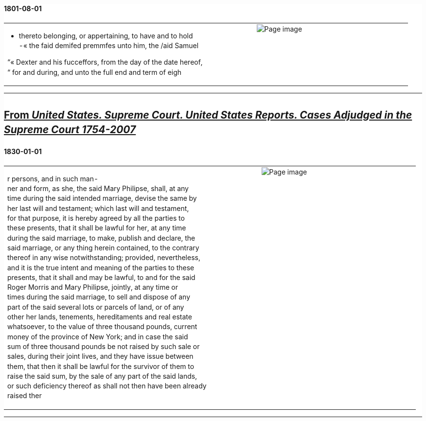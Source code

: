 #### 1801-08-01

<table style="width: 100%;"><tr><td style="width: 50%">

  
- thereto belonging, or appertaining, to have and to hold  
-« the faid demifed premmfes unto him, the /aid Samuel  
  
“« Dexter and his fucceffors, from the day of the date hereof,  
“ for and during, and unto the full end and term of eigh
</td><td style="width: 50%; max-height: 75%; margin: auto; display: block;">
<img alt="Page image" src="https://iiif.archive.org/image/iiif/2/sim_united-states-supreme-court-cases-adjudged_august-december-1801-february-1803_1%2Fsim_united-states-supreme-court-cases-adjudged_august-december-1801-february-1803_1_jp2.zip%2Fsim_united-states-supreme-court-cases-adjudged_august-december-1801-february-1803_1_jp2%2Fsim_united-states-supreme-court-cases-adjudged_august-december-1801-february-1803_1_0365.jp2/pct:27.281368821292777,26.765695067264573,62.69011406844106,6.558295964125561/600,/0/default.jpg"/>
</td>
</tr></table>

---

## [From _United States. Supreme Court. United States Reports. Cases Adjudged in the Supreme Court 1754-2007_](https://archive.org/details/sim_united-states-supreme-court-cases-adjudged_1830-01_4/page/n14/mode/1up?view=theater)

#### 1830-01-01

<table style="width: 100%;"><tr><td style="width: 50%">

r persons, and in such man-  
ner and form, as she, the said Mary Philipse, shall, at any  
time during the said intended marriage, devise the same by  
her last will and testament; which last will and testament,  
for that purpose, it is hereby agreed by all the parties to  
these presents, that it shall be lawful for her, at any time  
during the said marriage, to make, publish and declare, the  
said marriage, or any thing herein contained, to the contrary  
thereof in any wise notwithstanding; provided, nevertheless,  
and it is the true intent and meaning of the parties to these  
presents, that it shall and may be lawful, to and for the said  
Roger Morris and Mary Philipse, jointly, at any time or  
times during the said marriage, to sell and dispose of any  
part of the said several lots or parcels of land, or of any  
other her lands, tenements, hereditaments and real estate  
whatsoever, to the value of three thousand pounds, current  
money of the province of New York; and in case the said  
sum of three thousand pounds be not raised by such sale or  
sales, during their joint lives, and they have issue between  
them, that then it shall be lawful for the survivor of them to  
raise the said sum, by the sale of any part of the said lands,  
or such deficiency thereof as shall not then have been already  
raised ther
</td><td style="width: 50%; max-height: 75%; margin: auto; display: block;">
<img alt="Page image" src="https://iiif.archive.org/image/iiif/2/sim_united-states-supreme-court-cases-adjudged_1830-01_4%2Fsim_united-states-supreme-court-cases-adjudged_1830-01_4_jp2.zip%2Fsim_united-states-supreme-court-cases-adjudged_1830-01_4_jp2%2Fsim_united-states-supreme-court-cases-adjudged_1830-01_4_0014.jp2/pct:14.371772805507746,42.001028806584365,62.47848537005164,38.991769547325106/,600/0/default.jpg"/>
</td>
</tr></table>

---